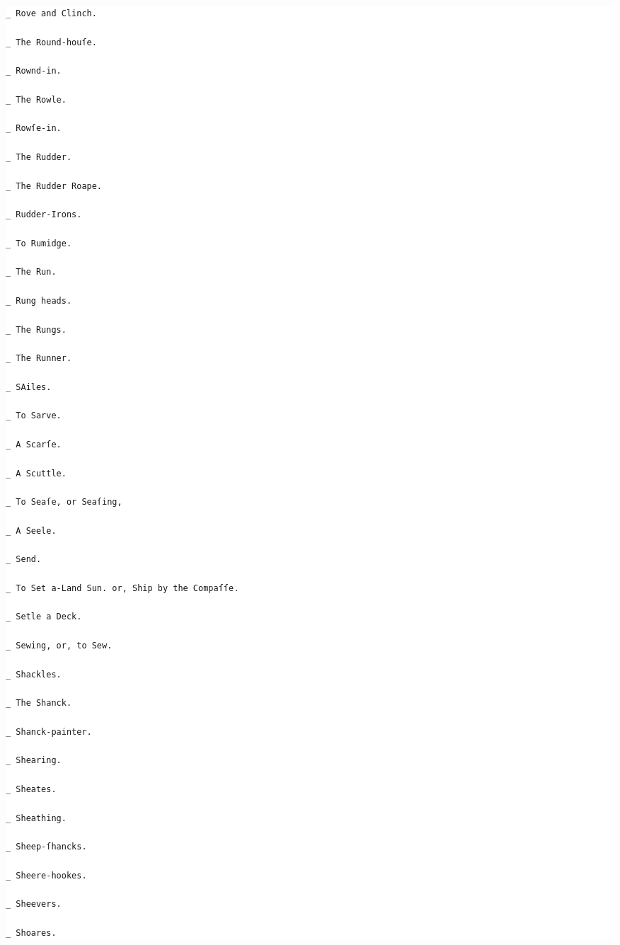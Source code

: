     _ Rove and Clinch.

    _ The Round-houſe.

    _ Rownd-in.

    _ The Rowle.

    _ Rowſe-in.

    _ The Rudder.

    _ The Rudder Roape.

    _ Rudder-Irons.

    _ To Rumidge.

    _ The Run.

    _ Rung heads.

    _ The Rungs.

    _ The Runner.

    _ SAiles.

    _ To Sarve.

    _ A Scarſe.

    _ A Scuttle.

    _ To Seaſe, or Seaſing,

    _ A Seele.

    _ Send.

    _ To Set a-Land Sun. or, Ship by the Compaſſe.

    _ Setle a Deck.

    _ Sewing, or, to Sew.

    _ Shackles.

    _ The Shanck.

    _ Shanck-painter.

    _ Shearing.

    _ Sheates.

    _ Sheathing.

    _ Sheep-ſhancks.

    _ Sheere-hookes.

    _ Sheevers.

    _ Shoares.
